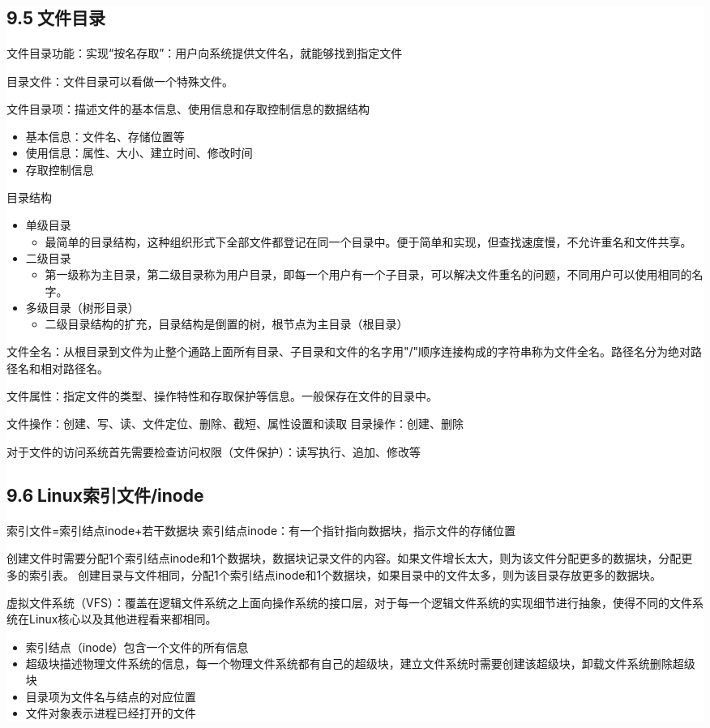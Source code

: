 ## 9.5 文件目录
文件目录功能：实现“按名存取”：用户向系统提供文件名，就能够找到指定文件

目录文件：文件目录可以看做一个特殊文件。

文件目录项：描述文件的基本信息、使用信息和存取控制信息的数据结构
- 基本信息：文件名、存储位置等
- 使用信息：属性、大小、建立时间、修改时间
- 存取控制信息

目录结构
- 单级目录
	- 最简单的目录结构，这种组织形式下全部文件都登记在同一个目录中。便于简单和实现，但查找速度慢，不允许重名和文件共享。
- 二级目录
	- 第一级称为主目录，第二级目录称为用户目录，即每一个用户有一个子目录，可以解决文件重名的问题，不同用户可以使用相同的名字。
- 多级目录（树形目录）
	- 二级目录结构的扩充，目录结构是倒置的树，根节点为主目录（根目录）

文件全名：从根目录到文件为止整个通路上面所有目录、子目录和文件的名字用"/"顺序连接构成的字符串称为文件全名。路径名分为绝对路径名和相对路径名。

文件属性：指定文件的类型、操作特性和存取保护等信息。一般保存在文件的目录中。

文件操作：创建、写、读、文件定位、删除、截短、属性设置和读取
目录操作：创建、删除

对于文件的访问系统首先需要检查访问权限（文件保护）：读写执行、追加、修改等

## 9.6 Linux索引文件/inode
索引文件=索引结点inode+若干数据块
索引结点inode：有一个指针指向数据块，指示文件的存储位置

创建文件时需要分配1个索引结点inode和1个数据块，数据块记录文件的内容。如果文件增长太大，则为该文件分配更多的数据块，分配更多的索引表。
创建目录与文件相同，分配1个索引结点inode和1个数据块，如果目录中的文件太多，则为该目录存放更多的数据块。

虚拟文件系统（VFS）：覆盖在逻辑文件系统之上面向操作系统的接口层，对于每一个逻辑文件系统的实现细节进行抽象，使得不同的文件系统在Linux核心以及其他进程看来都相同。
- 索引结点（inode）包含一个文件的所有信息
- 超级块描述物理文件系统的信息，每一个物理文件系统都有自己的超级块，建立文件系统时需要创建该超级块，卸载文件系统删除超级块
- 目录项为文件名与结点的对应位置
- 文件对象表示进程已经打开的文件

